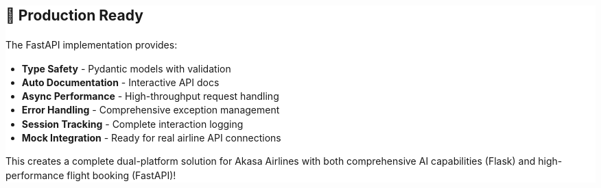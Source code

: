 ## 🎉 **Production Ready**

The FastAPI implementation provides:
- **Type Safety** - Pydantic models with validation
- **Auto Documentation** - Interactive API docs
- **Async Performance** - High-throughput request handling
- **Error Handling** - Comprehensive exception management
- **Session Tracking** - Complete interaction logging
- **Mock Integration** - Ready for real airline API connections

This creates a complete dual-platform solution for Akasa Airlines with both comprehensive AI capabilities (Flask) and high-performance flight booking (FastAPI)!